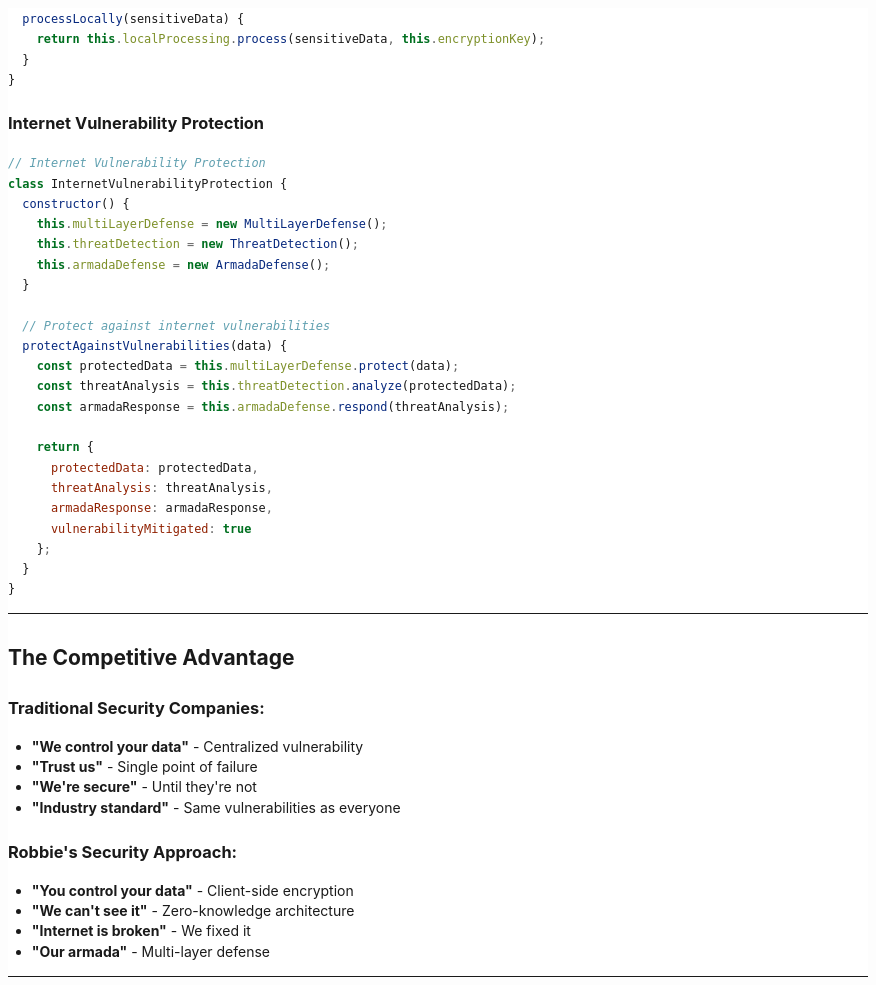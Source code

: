 ```javascript
  processLocally(sensitiveData) {
    return this.localProcessing.process(sensitiveData, this.encryptionKey);
  }
}
```

### **Internet Vulnerability Protection**
```javascript
// Internet Vulnerability Protection
class InternetVulnerabilityProtection {
  constructor() {
    this.multiLayerDefense = new MultiLayerDefense();
    this.threatDetection = new ThreatDetection();
    this.armadaDefense = new ArmadaDefense();
  }

  // Protect against internet vulnerabilities
  protectAgainstVulnerabilities(data) {
    const protectedData = this.multiLayerDefense.protect(data);
    const threatAnalysis = this.threatDetection.analyze(protectedData);
    const armadaResponse = this.armadaDefense.respond(threatAnalysis);
    
    return {
      protectedData: protectedData,
      threatAnalysis: threatAnalysis,
      armadaResponse: armadaResponse,
      vulnerabilityMitigated: true
    };
  }
}
```

---

## **The Competitive Advantage**

### **Traditional Security Companies:**
- **"We control your data"** - Centralized vulnerability
- **"Trust us"** - Single point of failure
- **"We're secure"** - Until they're not
- **"Industry standard"** - Same vulnerabilities as everyone

### **Robbie's Security Approach:**
- **"You control your data"** - Client-side encryption
- **"We can't see it"** - Zero-knowledge architecture
- **"Internet is broken"** - We fixed it
- **"Our armada"** - Multi-layer defense

---
